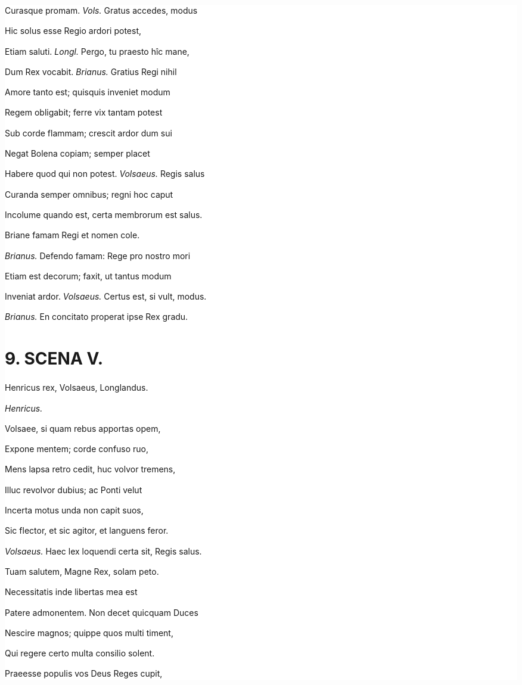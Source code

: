 Curasque promam. *Vols.* Gratus accedes, modus

Hic solus esse Regio ardori potest,

Etiam saluti. *Longl.* Pergo, tu praesto hîc mane,

Dum Rex vocabit. *Brianus.* Gratius Regi nihil

Amore tanto est; quisquis inveniet modum

Regem obligabit; ferre vix tantam potest

Sub corde flammam; crescit ardor dum sui

Negat Bolena copiam; semper placet

Habere quod qui non potest. *Volsaeus.* Regis salus

Curanda semper omnibus; regni hoc caput

Incolume quando est, certa membrorum est salus.

Briane famam Regi et nomen cole.

*Brianus.* Defendo famam: Rege pro nostro mori

Etiam est decorum; faxit, ut tantus modum

Inveniat ardor. *Volsaeus.* Certus est, si vult, modus.

*Brianus.* En concitato properat ipse Rex gradu.

# 9. SCENA V.

Henricus rex, Volsaeus, Longlandus.

*Henricus.*

Volsaee, si quam rebus apportas opem,

Expone mentem; corde confuso ruo,

Mens lapsa retro cedit, huc volvor tremens,

Illuc revolvor dubius; ac Ponti velut

Incerta motus unda non capit suos,

Sic flector, et sic agitor, et languens feror.

*Volsaeus.* Haec lex loquendi certa sit, Regis salus.

Tuam salutem, Magne Rex, solam peto.

Necessitatis inde libertas mea est

Patere admonentem. Non decet quicquam Duces

Nescire magnos; quippe quos multi timent,

Qui regere certo multa consilio solent.

Praeesse populis vos Deus Reges cupit,
